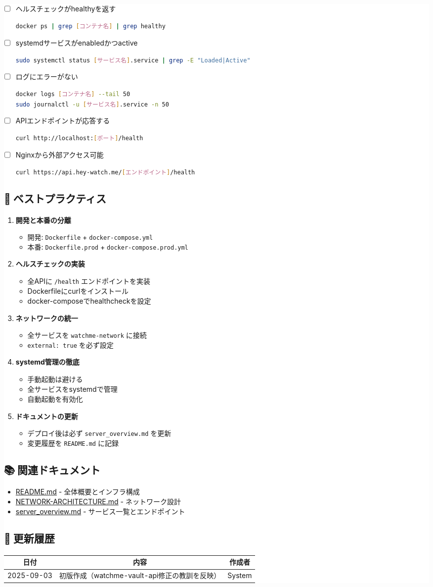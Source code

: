 - [ ] ヘルスチェックがhealthyを返す
  ```bash
  docker ps | grep [コンテナ名] | grep healthy
  ```

- [ ] systemdサービスがenabledかつactive
  ```bash
  sudo systemctl status [サービス名].service | grep -E "Loaded|Active"
  ```

- [ ] ログにエラーがない
  ```bash
  docker logs [コンテナ名] --tail 50
  sudo journalctl -u [サービス名].service -n 50
  ```

- [ ] APIエンドポイントが応答する
  ```bash
  curl http://localhost:[ポート]/health
  ```

- [ ] Nginxから外部アクセス可能
  ```bash
  curl https://api.hey-watch.me/[エンドポイント]/health
  ```

## 🚀 ベストプラクティス

1. **開発と本番の分離**
   - 開発: `Dockerfile` + `docker-compose.yml`
   - 本番: `Dockerfile.prod` + `docker-compose.prod.yml`

2. **ヘルスチェックの実装**
   - 全APIに `/health` エンドポイントを実装
   - Dockerfileにcurlをインストール
   - docker-composeでhealthcheckを設定

3. **ネットワークの統一**
   - 全サービスを `watchme-network` に接続
   - `external: true` を必ず設定

4. **systemd管理の徹底**
   - 手動起動は避ける
   - 全サービスをsystemdで管理
   - 自動起動を有効化

5. **ドキュメントの更新**
   - デプロイ後は必ず `server_overview.md` を更新
   - 変更履歴を `README.md` に記録

## 📚 関連ドキュメント

- [README.md](./README.md) - 全体概要とインフラ構成
- [NETWORK-ARCHITECTURE.md](./NETWORK-ARCHITECTURE.md) - ネットワーク設計
- [server_overview.md](./server_overview.md) - サービス一覧とエンドポイント

## 🔄 更新履歴

| 日付 | 内容 | 作成者 |
|------|------|--------|
| 2025-09-03 | 初版作成（watchme-vault-api修正の教訓を反映） | System |